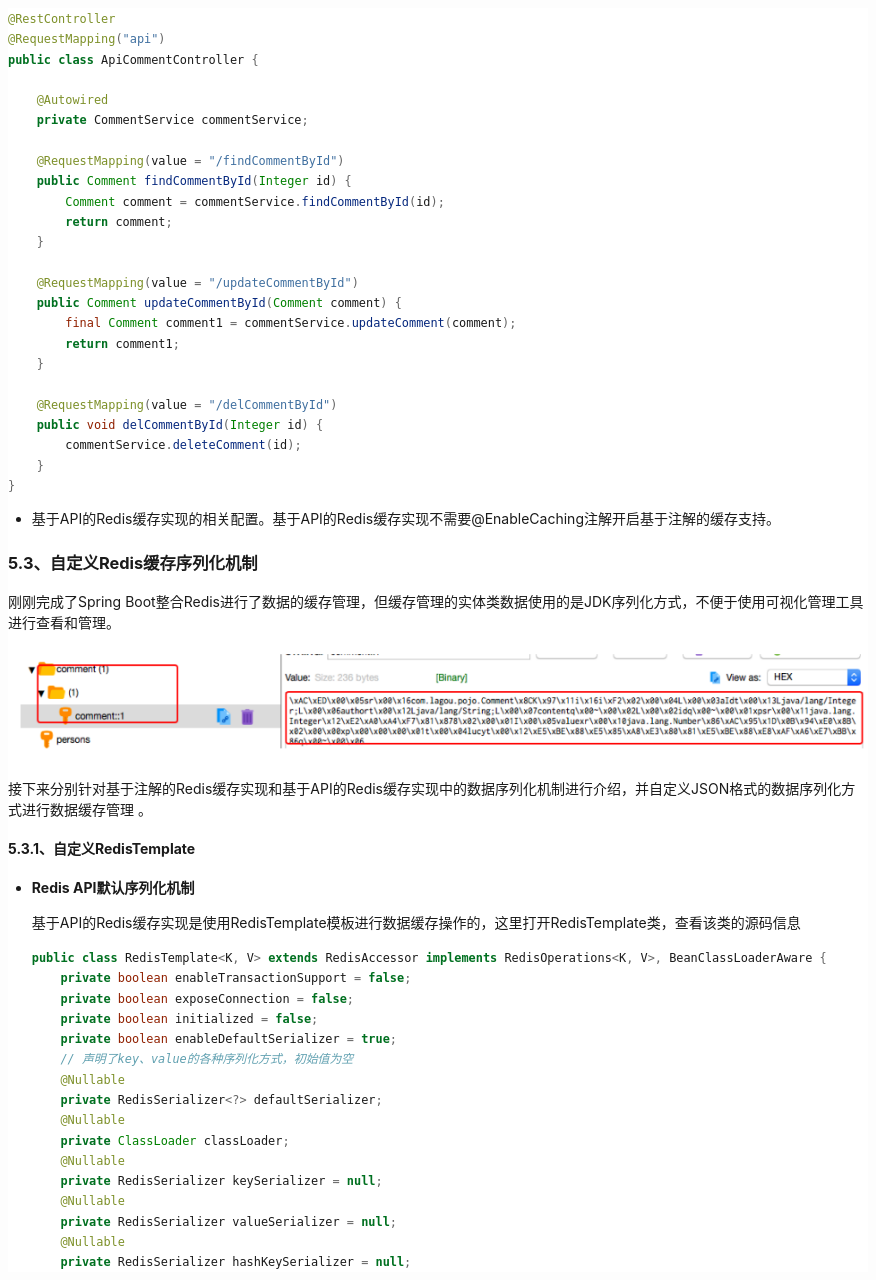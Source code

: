   ```java
  @RestController
  @RequestMapping("api")
  public class ApiCommentController {
  
      @Autowired
      private CommentService commentService;
  
      @RequestMapping(value = "/findCommentById")
      public Comment findCommentById(Integer id) {
          Comment comment = commentService.findCommentById(id);
          return comment;
      }
  
      @RequestMapping(value = "/updateCommentById")
      public Comment updateCommentById(Comment comment) {
          final Comment comment1 = commentService.updateComment(comment);
          return comment1;
      }
  
      @RequestMapping(value = "/delCommentById")
      public void delCommentById(Integer id) {
          commentService.deleteComment(id);
      }
  }
  ```

- 基于API的Redis缓存实现的相关配置。基于API的Redis缓存实现不需要@EnableCaching注解开启基于注解的缓存支持。

### 5.3、自定义Redis缓存序列化机制

刚刚完成了Spring Boot整合Redis进行了数据的缓存管理，但缓存管理的实体类数据使用的是JDK序列化方式，不便于使用可视化管理工具进行查看和管理。

![](../img/spring-boot/spring-boot-img-41.png)

接下来分别针对基于注解的Redis缓存实现和基于API的Redis缓存实现中的数据序列化机制进行介绍，并自定义JSON格式的数据序列化方式进行数据缓存管理 。

#### 5.3.1、自定义RedisTemplate

- **Redis API默认序列化机制**

  基于API的Redis缓存实现是使用RedisTemplate模板进行数据缓存操作的，这里打开RedisTemplate类，查看该类的源码信息

  ```java
  public class RedisTemplate<K, V> extends RedisAccessor implements RedisOperations<K, V>, BeanClassLoaderAware {
      private boolean enableTransactionSupport = false;
      private boolean exposeConnection = false;
      private boolean initialized = false;
      private boolean enableDefaultSerializer = true;
      // 声明了key、value的各种序列化方式，初始值为空
      @Nullable
      private RedisSerializer<?> defaultSerializer;
      @Nullable
      private ClassLoader classLoader;
      @Nullable
      private RedisSerializer keySerializer = null;
      @Nullable
      private RedisSerializer valueSerializer = null;
      @Nullable
      private RedisSerializer hashKeySerializer = null;
  ```